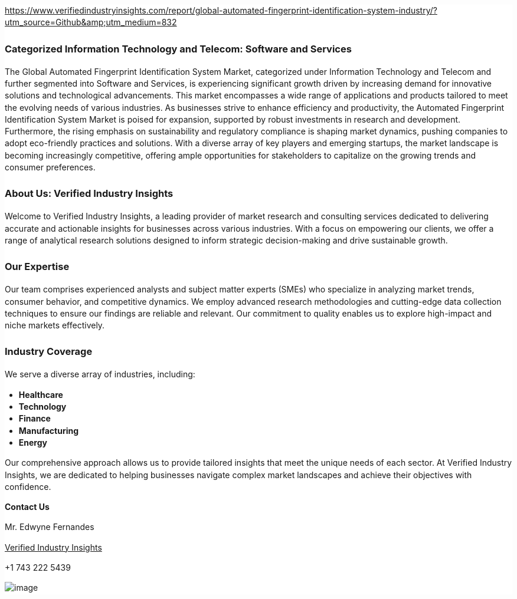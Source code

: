 </strong><a href="https://www.verifiedindustryinsights.com/report/global-automated-fingerprint-identification-system-industry/?utm_source=Github&amp;utm_medium=832">https://www.verifiedindustryinsights.com/report/global-automated-fingerprint-identification-system-industry/?utm_source=Github&amp;utm_medium=832</a>&nbsp;</p><h3>Categorized Information Technology and Telecom: Software and Services </h3><p>The Global Automated Fingerprint Identification System Market, categorized under Information Technology and Telecom and further segmented into Software and Services, is experiencing significant growth driven by increasing demand for innovative solutions and technological advancements. This market encompasses a wide range of applications and products tailored to meet the evolving needs of various industries. As businesses strive to enhance efficiency and productivity, the Automated Fingerprint Identification System Market is poised for expansion, supported by robust investments in research and development. Furthermore, the rising emphasis on sustainability and regulatory compliance is shaping market dynamics, pushing companies to adopt eco-friendly practices and solutions. With a diverse array of key players and emerging startups, the market landscape is becoming increasingly competitive, offering ample opportunities for stakeholders to capitalize on the growing trends and consumer preferences.</p><h3>About Us: Verified Industry Insights</h3><p>Welcome to Verified Industry Insights, a leading provider of market research and consulting services dedicated to delivering accurate and actionable insights for businesses across various industries. With a focus on empowering our clients, we offer a range of analytical research solutions designed to inform strategic decision-making and drive sustainable growth.</p><h3>Our Expertise</h3><p>Our team comprises experienced analysts and subject matter experts (SMEs) who specialize in analyzing market trends, consumer behavior, and competitive dynamics. We employ advanced research methodologies and cutting-edge data collection techniques to ensure our findings are reliable and relevant. Our commitment to quality enables us to explore high-impact and niche markets effectively.</p><h3>Industry Coverage</h3><p>We serve a diverse array of industries, including:</p><ul><li><strong>Healthcare</strong></li><li><strong>Technology</strong></li><li><strong>Finance</strong></li><li><strong>Manufacturing</strong></li><li><strong>Energy</strong></li></ul><p>Our comprehensive approach allows us to provide tailored insights that meet the unique needs of each sector. At Verified Industry Insights, we are dedicated to helping businesses navigate complex market landscapes and achieve their objectives with confidence.</p><p><strong>Contact Us</strong></p><p>Mr. Edwyne Fernandes</p><p><a href="https://www.verifiedindustryinsights.com/">Verified Industry Insights</a></p><p>+1 743 222 5439</p>
![image](https://github.com/user-attachments/assets/5452a4a7-7a4b-4c89-b865-e51f7c17c61d)
